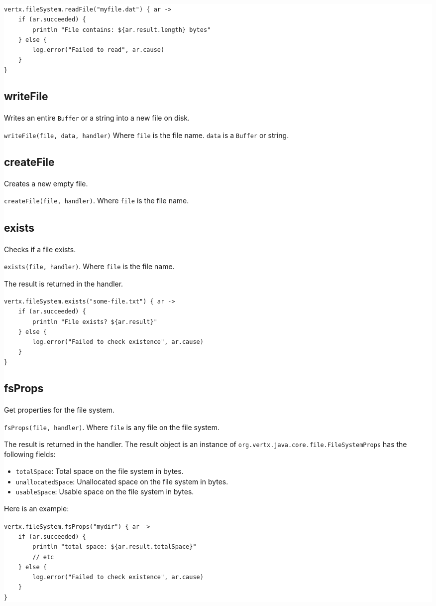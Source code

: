     vertx.fileSystem.readFile("myfile.dat") { ar ->
        if (ar.succeeded) {
            println "File contains: ${ar.result.length} bytes"
        } else {
            log.error("Failed to read", ar.cause)
        }
    }

## writeFile

Writes an entire `Buffer` or a string into a new file on disk.

`writeFile(file, data, handler)` Where `file` is the file name. `data` is a `Buffer` or string.

## createFile

Creates a new empty file.

`createFile(file, handler)`. Where `file` is the file name.

## exists

Checks if a file exists.

`exists(file, handler)`. Where `file` is the file name.

The result is returned in the handler.

    vertx.fileSystem.exists("some-file.txt") { ar ->
        if (ar.succeeded) {
            println "File exists? ${ar.result}"
        } else {
            log.error("Failed to check existence", ar.cause)
        }
    }

## fsProps

Get properties for the file system.

`fsProps(file, handler)`. Where `file` is any file on the file system.

The result is returned in the handler. The result object is an instance of `org.vertx.java.core.file.FileSystemProps` has the following fields:

* `totalSpace`: Total space on the file system in bytes.
* `unallocatedSpace`: Unallocated space on the file system in bytes.
* `usableSpace`: Usable space on the file system in bytes.

Here is an example:

    vertx.fileSystem.fsProps("mydir") { ar ->
        if (ar.succeeded) {
            println "total space: ${ar.result.totalSpace}"
            // etc
        } else {
            log.error("Failed to check existence", ar.cause)
        }
    }
